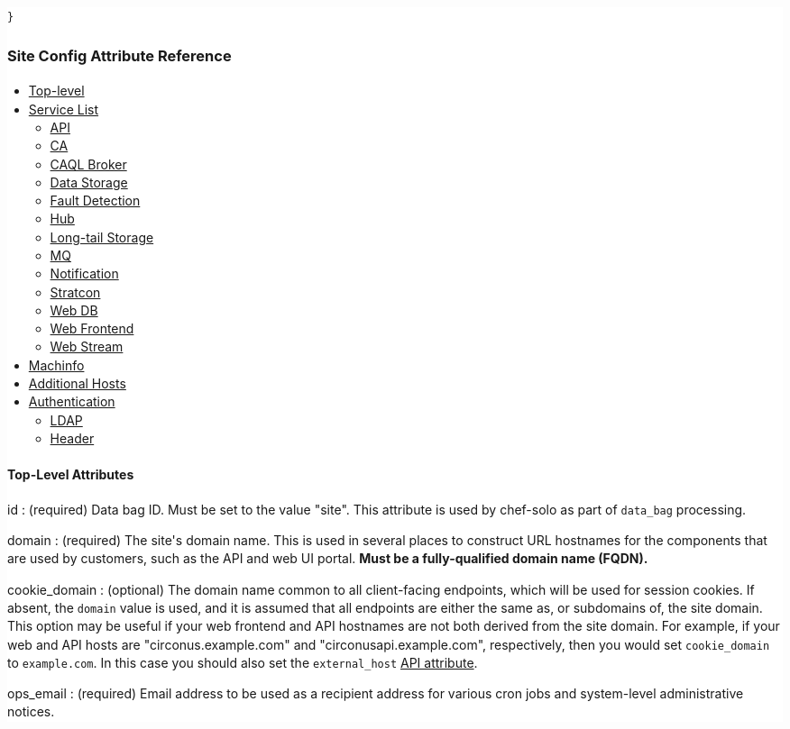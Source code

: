```
}
```

### Site Config Attribute Reference

* [Top-level](/circonus/on-premises/installation/installation/#top-level-attributes)
* [Service List](/circonus/on-premises/installation/installation/#service-list-attributes)
  * [API](/circonus/on-premises/installation/installation/#api-attributes)
  * [CA](/circonus/on-premises/installation/installation/#ca-attributes)
  * [CAQL Broker](/circonus/on-premises/installation/installation/#caql_broker-attributes)
  * [Data Storage](/circonus/on-premises/installation/installation/#data_storage-attributes)
  * [Fault Detection](/circonus/on-premises/installation/installation/#fault-detection-attributes)
  * [Hub](/circonus/on-premises/installation/installation/#hub-attributes)
  * [Long-tail Storage](/circonus/on-premises/installation/installation/#long_tail_storage-attributes)
  * [MQ](/circonus/on-premises/installation/installation/#mq-attributes)
  * [Notification](/circonus/on-premises/installation/installation/#notification-attributes)
  * [Stratcon](/circonus/on-premises/installation/installation/#stratcon-attributes)
  * [Web DB](/circonus/on-premises/installation/installation/#web-db-attributes)
  * [Web Frontend](/circonus/on-premises/installation/installation/#web-frontend-attributes)
  * [Web Stream](/circonus/on-premises/installation/installation/#web-stream-attributes)
* [Machinfo](/circonus/on-premises/installation/installation/#machinfo-attributes)
* [Additional Hosts](/circonus/on-premises/installation/installation/#additional_hosts-attributes)
* [Authentication](/circonus/on-premises/installation/installation/#authentication-settings)
  * [LDAP](/circonus/on-premises/installation/installation/#ldap)
  * [Header](/circonus/on-premises/installation/installation/#header)

#### Top-Level Attributes

id
: (required) Data bag ID. Must be set to the value "site".  This attribute is used by chef-solo as part of `data_bag` processing.

domain
: (required) The site's domain name. This is used in several places to
  construct URL hostnames for the components that are used by customers, such
  as the API and web UI portal. **Must be a fully-qualified domain name
  (FQDN).**

cookie_domain
: (optional) The domain name common to all client-facing endpoints, which will
  be used for session cookies. If absent, the `domain` value is used, and it is
  assumed that all endpoints are either the same as, or subdomains of, the site
  domain. This option may be useful if your web frontend and API hostnames are
  not both derived from the site domain. For example, if your web and API hosts
  are "circonus.example.com" and "circonusapi.example.com", respectively, then
  you would set `cookie_domain` to `example.com`. In this case you should also
  set the `external_host` [API attribute](/circonus/on-premises/installation/installation/#api-attributes).

ops_email
: (required) Email address to be used as a recipient address for various cron
  jobs and system-level administrative notices.
